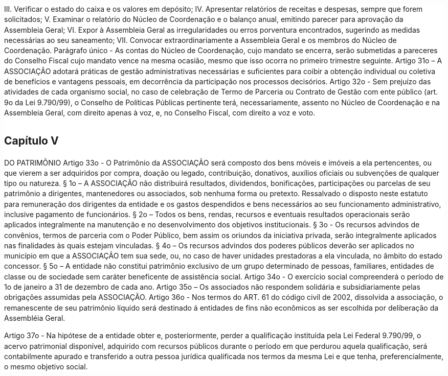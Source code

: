 III. Verificar o estado do caixa e os valores em depósito;
IV. Apresentar relatórios de receitas e despesas, sempre que forem solicitados;
V. Examinar o relatório do Núcleo de Coordenação e o balanço anual, emitindo parecer para aprovação da Assembleia Geral;
VI. Expor à Assembleia Geral as irregularidades ou erros porventura encontrados, sugerindo as medidas necessárias ao seu saneamento;
VII. Convocar extraordinariamente a Assembleia Geral e os membros do Núcleo de Coordenação.
Parágrafo único - As contas do Núcleo de Coordenação, cujo mandato se encerra, serão submetidas a pareceres do Conselho Fiscal cujo mandato vence na mesma ocasião, mesmo que isso ocorra no primeiro trimestre seguinte.
Artigo 31o – A ASSOCIAÇÃO adotará práticas de gestão administrativas necessárias e suficientes para coibir a obtenção individual ou coletiva de benefícios e vantagens pessoais, em decorrência da participação nos processos decisórios.
Artigo 32o - Sem prejuízo das atividades de cada organismo social, no caso de celebração de Termo de Parceria ou Contrato de Gestão com ente público (art. 9o da Lei 9.790/99), o Conselho de Políticas Públicas pertinente terá, necessariamente, assento no Núcleo de Coordenação e na Assembleia Geral, com direito apenas à voz, e, no Conselho Fiscal, com direito a voz e voto.

## Capítulo V

DO PATRIMÔNIO
Artigo 33o - O Patrimônio da ASSOCIAÇÃO será composto dos bens móveis e imóveis a ela pertencentes, ou que vierem a ser adquiridos por compra, doação ou legado, contribuição, donativos, auxílios oficiais ou subvenções de qualquer tipo ou natureza.
§ 1o – A ASSOCIAÇÃO não distribuirá resultados, dividendos, bonificações, participações ou parcelas de seu patrimônio a dirigentes, mantenedores ou associados, sob nenhuma forma ou pretexto.     Ressalvado o disposto neste estatuto para remuneração dos dirigentes da entidade e os gastos despendidos e bens necessários ao seu funcionamento administrativo, inclusive pagamento de funcionários.
§ 2o – Todos os bens, rendas, recursos e eventuais resultados operacionais serão aplicados integralmente na manutenção e no desenvolvimento dos objetivos institucionais.
§ 3o - Os recursos advindos de convênios, termos de parceria com o Poder Público, bem assim os oriundos da iniciativa privada, serão integralmente aplicados nas finalidades às quais estejam vinculadas.
§ 4o – Os recursos advindos dos poderes públicos deverão ser aplicados no município em que a ASSOCIAÇÃO tem sua sede, ou, no caso de haver unidades prestadoras a ela vinculada, no âmbito do estado concessor.
§ 5o – A entidade não constitui patrimônio exclusivo de um grupo determinado de pessoas, familiares, entidades de classe ou de sociedade sem caráter beneficente de assistência social.
Artigo 34o - O exercício social compreenderá o período de 1o de janeiro a 31 de dezembro de cada ano.
Artigo 35o – Os associados não respondem solidária e subsidiariamente pelas obrigações assumidas pela ASSOCIAÇÃO.
Artigo 36o - Nos termos do ART. 61 do código civíl de 2002, dissolvida a associação, o remanescente de seu patrimônio líquido será destinado á entidades de fins não econômicos as ser escolhida por deliberação da Assembléia Geral.

Artigo 37o - Na hipótese de a entidade obter e, posteriormente, perder a qualificação instituída pela Lei Federal 9.790/99, o acervo patrimonial disponível, adquirido com recursos públicos durante o período em que perdurou aquela qualificação, será contabilmente apurado e transferido a outra pessoa jurídica qualificada nos termos da mesma Lei e que tenha, preferencialmente, o mesmo objetivo social.

